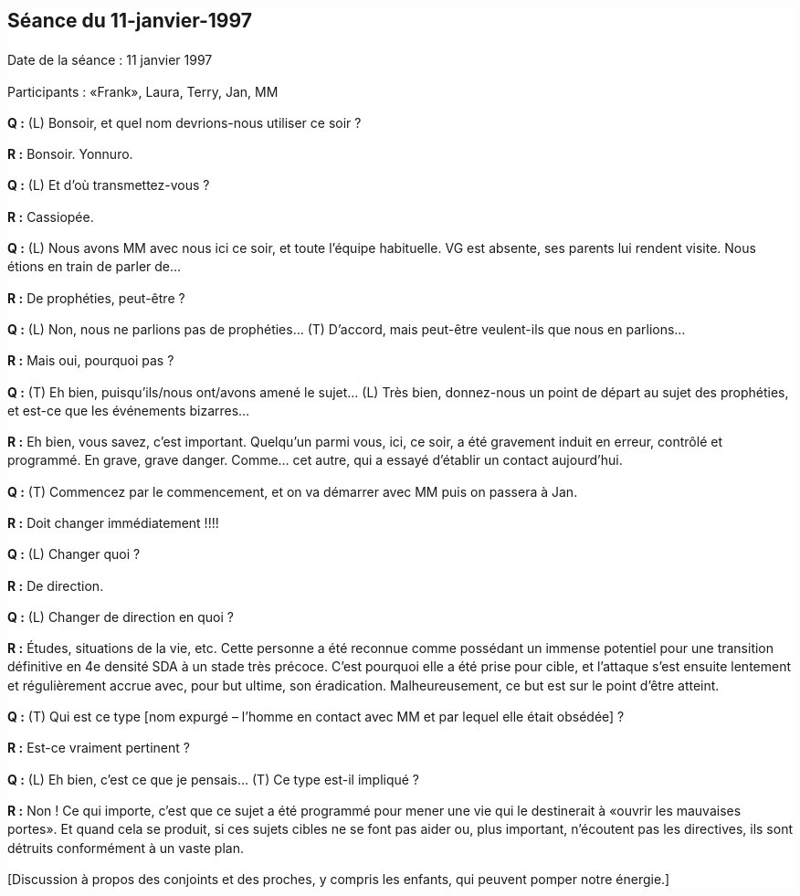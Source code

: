 ## Séance du 11-janvier-1997

Date de la séance : 11 janvier 1997

Participants : «Frank», Laura, Terry, Jan, MM

**Q :** (L) Bonsoir, et quel nom devrions-nous utiliser ce soir ?

**R :** Bonsoir. Yonnuro.

**Q :** (L) Et d’où transmettez-vous ?

**R :** Cassiopée.

**Q :** (L) Nous avons MM avec nous ici ce soir, et toute l’équipe habituelle. VG est absente, ses parents lui rendent visite. Nous étions en train de parler de…

**R :** De prophéties, peut-être ?

**Q :** (L) Non, nous ne parlions pas de prophéties… (T) D’accord, mais peut-être veulent-ils que nous en parlions…

**R :** Mais oui, pourquoi pas ?

**Q :** (T) Eh bien, puisqu’ils/nous ont/avons amené le sujet… (L) Très bien, donnez-nous un point de départ au sujet des prophéties, et est-ce que les événements bizarres…

**R :** Eh bien, vous savez, c’est important. Quelqu’un parmi vous, ici, ce soir, a été gravement induit en erreur, contrôlé et programmé. En grave, grave danger. Comme… cet autre, qui a essayé d’établir un contact aujourd’hui.

**Q :** (T) Commencez par le commencement, et on va démarrer avec MM puis on passera à Jan.

**R :** Doit changer immédiatement !!!!

**Q :** (L) Changer quoi ?

**R :** De direction.

**Q :** (L) Changer de direction en quoi ?

**R :** Études, situations de la vie, etc. Cette personne a été reconnue comme possédant un immense potentiel pour une transition définitive en 4e densité SDA à un stade très précoce. C’est pourquoi elle a été prise pour cible, et l’attaque s’est ensuite lentement et régulièrement accrue avec, pour but ultime, son éradication. Malheureusement, ce but est sur le point d’être atteint.

**Q :** (T) Qui est ce type [nom expurgé – l’homme en contact avec MM et par lequel elle était obsédée] ?

**R :** Est-ce vraiment pertinent ?

**Q :** (L) Eh bien, c’est ce que je pensais… (T) Ce type est-il impliqué ?

**R :** Non ! Ce qui importe, c’est que ce sujet a été programmé pour mener une vie qui le destinerait à «ouvrir les mauvaises portes». Et quand cela se produit, si ces sujets cibles ne se font pas aider ou, plus important, n’écoutent pas les directives, ils sont détruits conformément à un vaste plan.

[Discussion à propos des conjoints et des proches, y compris les enfants, qui peuvent pomper notre énergie.]
